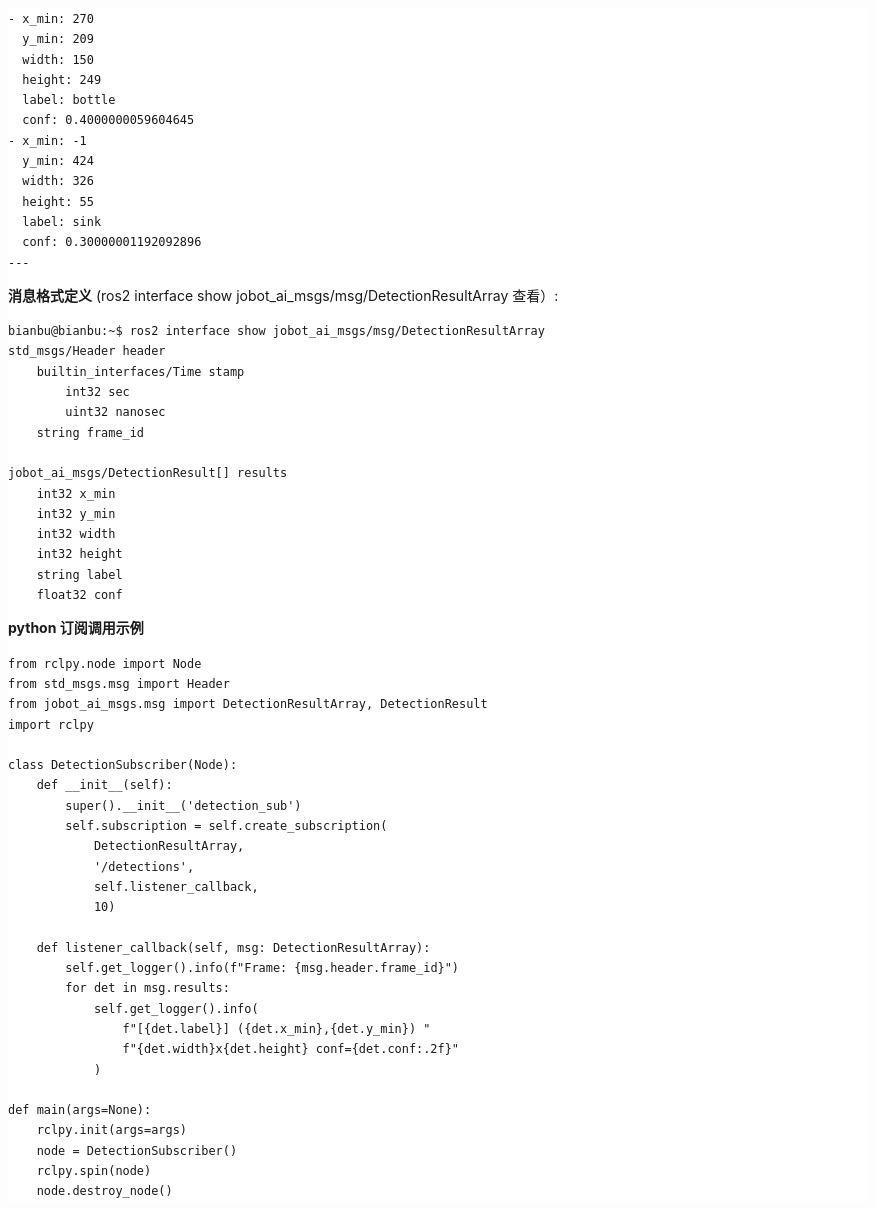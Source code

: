 ```
- x_min: 270
  y_min: 209
  width: 150
  height: 249
  label: bottle
  conf: 0.4000000059604645
- x_min: -1
  y_min: 424
  width: 326
  height: 55
  label: sink
  conf: 0.30000001192092896
---
```



**消息格式定义** (ros2 interface show jobot_ai_msgs/msg/DetectionResultArray 查看）:

```
bianbu@bianbu:~$ ros2 interface show jobot_ai_msgs/msg/DetectionResultArray
std_msgs/Header header
    builtin_interfaces/Time stamp
        int32 sec
        uint32 nanosec
    string frame_id

jobot_ai_msgs/DetectionResult[] results
    int32 x_min
    int32 y_min
    int32 width
    int32 height
    string label
    float32 conf
```

**python 订阅调用示例**

```
from rclpy.node import Node
from std_msgs.msg import Header
from jobot_ai_msgs.msg import DetectionResultArray, DetectionResult
import rclpy

class DetectionSubscriber(Node):
    def __init__(self):
        super().__init__('detection_sub')
        self.subscription = self.create_subscription(
            DetectionResultArray,
            '/detections',
            self.listener_callback,
            10)

    def listener_callback(self, msg: DetectionResultArray):
        self.get_logger().info(f"Frame: {msg.header.frame_id}")
        for det in msg.results:
            self.get_logger().info(
                f"[{det.label}] ({det.x_min},{det.y_min}) "
                f"{det.width}x{det.height} conf={det.conf:.2f}"
            )

def main(args=None):
    rclpy.init(args=args)
    node = DetectionSubscriber()
    rclpy.spin(node)
    node.destroy_node()
```